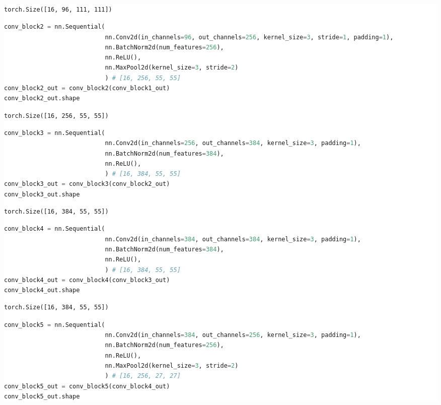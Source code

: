 


    torch.Size([16, 96, 111, 111])




```python
conv_block2 = nn.Sequential(
                            nn.Conv2d(in_channels=96, out_channels=256, kernel_size=3, stride=1, padding=1),
                            nn.BatchNorm2d(num_features=256),                                      
                            nn.ReLU(),
                            nn.MaxPool2d(kernel_size=3, stride=2)
                            ) # [16, 256, 55, 55]
conv_block2_out = conv_block2(conv_block1_out)                                     
conv_block2_out.shape                                     
```




    torch.Size([16, 256, 55, 55])




```python
conv_block3 = nn.Sequential(
                            nn.Conv2d(in_channels=256, out_channels=384, kernel_size=3, padding=1),
                            nn.BatchNorm2d(num_features=384),                                      
                            nn.ReLU(),                                      
                            ) # [16, 384, 55, 55] 
conv_block3_out = conv_block3(conv_block2_out)                                     
conv_block3_out.shape                                       
```




    torch.Size([16, 384, 55, 55])




```python
conv_block4 = nn.Sequential(
                            nn.Conv2d(in_channels=384, out_channels=384, kernel_size=3, padding=1),
                            nn.BatchNorm2d(num_features=384),                                      
                            nn.ReLU(),                                      
                            ) # [16, 384, 55, 55]
conv_block4_out = conv_block4(conv_block3_out)                                     
conv_block4_out.shape  
```




    torch.Size([16, 384, 55, 55])




```python
conv_block5 = nn.Sequential(
                            nn.Conv2d(in_channels=384, out_channels=256, kernel_size=3, padding=1),
                            nn.BatchNorm2d(num_features=256),                                      
                            nn.ReLU(),   
                            nn.MaxPool2d(kernel_size=3, stride=2)                                   
                            ) # [16, 256, 27, 27]
conv_block5_out = conv_block5(conv_block4_out)                                     
conv_block5_out.shape  
```
